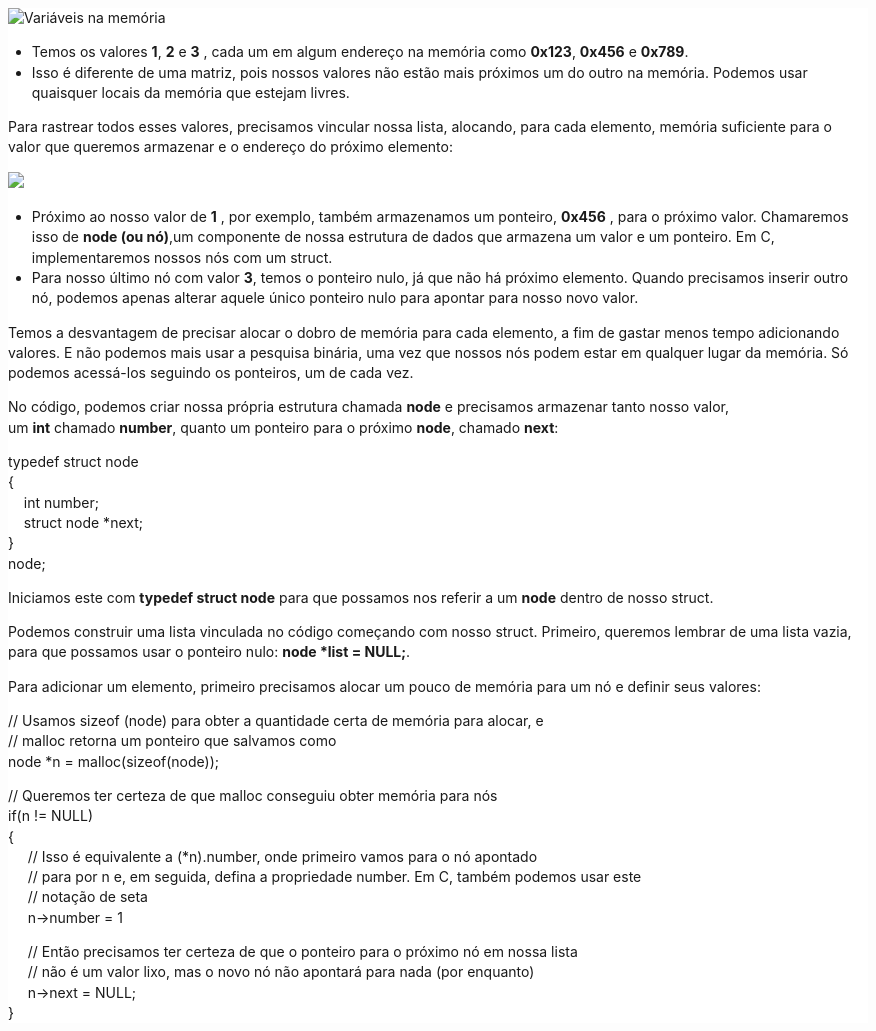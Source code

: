 ![Variáveis na memória](https://cs50.harvard.edu/x/2021/notes/5/linked_list.png)

-   Temos os valores **1**, **2** e **3** , cada um em algum endereço na memória como **0x123**, **0x456** e **0x789**.
-   Isso é diferente de uma matriz, pois nossos valores não estão mais próximos um do outro na memória. Podemos usar quaisquer locais da memória que estejam livres.

Para rastrear todos esses valores, precisamos vincular nossa lista, alocando, para cada elemento, memória suficiente para o valor que queremos armazenar e o endereço do próximo elemento:

![](https://cs50.harvard.edu/x/2021/notes/5/linked_list_with_addresses.png)

-   Próximo ao nosso valor de **1** , por exemplo, também armazenamos um ponteiro, **0x456** , para o próximo valor. Chamaremos isso de **node (ou nó)**,um componente de nossa estrutura de dados que armazena um valor e um ponteiro. Em C, implementaremos nossos nós com um struct.
-   Para nosso último nó com valor **3**, temos o ponteiro nulo, já que não há próximo elemento. Quando precisamos inserir outro nó, podemos apenas alterar aquele único ponteiro nulo para apontar para nosso novo valor.

Temos a desvantagem de precisar alocar o dobro de memória para cada elemento, a fim de gastar menos tempo adicionando valores. E não podemos mais usar a pesquisa binária, uma vez que nossos nós podem estar em qualquer lugar da memória. Só podemos acessá-los seguindo os ponteiros, um de cada vez.

No código, podemos criar nossa própria estrutura chamada **node** e precisamos armazenar tanto nosso valor, um **int** chamado **number**, quanto um ponteiro para o próximo **node**, chamado **next**:

typedef struct node  
{  
    int number;  
    struct node *next;  
}  
node;

Iniciamos este com **typedef struct node** para que possamos nos referir a um **node** dentro de nosso struct.

Podemos construir uma lista vinculada no código começando com nosso struct. Primeiro, queremos lembrar de uma lista vazia, para que possamos usar o ponteiro nulo: **node *list = NULL;**.

Para adicionar um elemento, primeiro precisamos alocar um pouco de memória para um nó e definir seus valores:

// Usamos sizeof (node) para obter a quantidade certa de memória para alocar, e  
// malloc retorna um ponteiro que salvamos como  
node *n = malloc(sizeof(node));  
  
// Queremos ter certeza de que malloc conseguiu obter memória para nós  
if(n != NULL)  
{  
     // Isso é equivalente a (*n).number, onde primeiro vamos para o nó apontado  
     // para por n e, em seguida, defina a propriedade number. Em C, também podemos usar este  
     // notação de seta  
     n->number = 1  
  
     // Então precisamos ter certeza de que o ponteiro para o próximo nó em nossa lista  
     // não é um valor lixo, mas o novo nó não apontará para nada (por enquanto)  
     n->next = NULL;  
}
